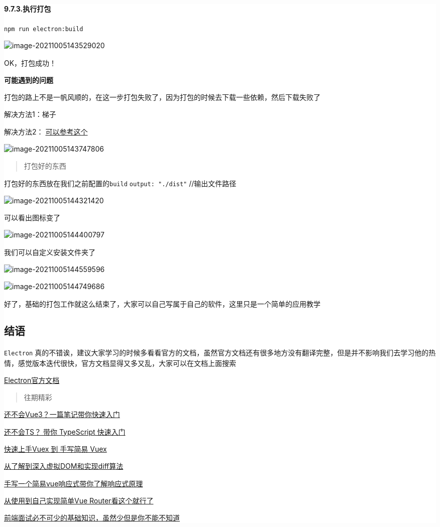 


#### 9.7.3.执行打包

            


```bash
npm run electron:build

```


<p><img src="https://p3-juejin.byteimg.com/tos-cn-i-k3u1fbpfcp/41fdf3c10fae49f8afccb04c8ec79a21~tplv-k3u1fbpfcp-zoom-in-crop-mark:4536:0:0:0.image" alt="image-20211005143529020" loading="lazy"></p>
<p>OK，打包成功！</p>
<p><strong>可能遇到的问题</strong></p>
<p>打包的路上不是一帆风顺的，在这一步打包失败了，因为打包的时候去下载一些依赖，然后下载失败了</p>
<p>解决方法1：梯子</p>
<p>解决方法2： <a href="https://link.juejin.cn?target=https%3A%2F%2Fblog.csdn.net%2Fwm9028%2Farticle%2Fdetails%2F114583011" target="_blank" rel="nofollow noopener noreferrer" title="https://blog.csdn.net/wm9028/article/details/114583011" ref="nofollow noopener noreferrer">可以参考这个</a></p>
<p><img src="https://p3-juejin.byteimg.com/tos-cn-i-k3u1fbpfcp/25942115043b41e1ab4d86fbd36b72ef~tplv-k3u1fbpfcp-zoom-in-crop-mark:4536:0:0:0.image" alt="image-20211005143747806" loading="lazy"></p>
<blockquote>
<p>打包好的东西</p>
</blockquote>
<p>打包好的东西放在我们之前配置的<code>build</code> <code>output: "./dist"</code> //输出文件路径</p>
<p><img src="https://p3-juejin.byteimg.com/tos-cn-i-k3u1fbpfcp/1ac1db1992be43e2982b9ef0292e8189~tplv-k3u1fbpfcp-zoom-in-crop-mark:4536:0:0:0.image" alt="image-20211005144321420" loading="lazy"></p>
<p>可以看出图标变了</p>
<p><img src="%E5%B0%8F%E6%B5%AA%E5%AD%A6%E4%B9%A0Electron.assets/image-20211005144400797.png" alt="image-20211005144400797" loading="lazy"></p>
<p>我们可以自定义安装文件夹了</p>
<p><img src="https://p3-juejin.byteimg.com/tos-cn-i-k3u1fbpfcp/b7e48cb6089941d4931870360c333b94~tplv-k3u1fbpfcp-zoom-in-crop-mark:4536:0:0:0.image" alt="image-20211005144559596" loading="lazy"></p>
<p><img src="https://p3-juejin.byteimg.com/tos-cn-i-k3u1fbpfcp/f4e56d80bc164586b8379113709c42cd~tplv-k3u1fbpfcp-zoom-in-crop-mark:4536:0:0:0.image" alt="image-20211005144749686" loading="lazy"></p>
<p>好了，基础的打包工作就这么结束了，大家可以自己写属于自己的软件，这里只是一个简单的应用教学</p>


## 结语

            
<p><code>Electron</code> 真的不错诶，建议大家学习的时候多看看官方的文档，虽然官方文档还有很多地方没有翻译完整，但是并不影响我们去学习他的热情，感觉版本迭代很快，官方文档显得又多又乱，大家可以在文档上面搜索</p>
<p><a href="https://link.juejin.cn?target=https%3A%2F%2Fwww.electronjs.org%2Fdocs" target="_blank" rel="nofollow noopener noreferrer" title="https://www.electronjs.org/docs" ref="nofollow noopener noreferrer">Electron官方文档</a></p>
<blockquote>
<p>往期精彩</p>
</blockquote>
<p><a href="https://juejin.cn/post/7006518993385160711" target="_blank" title="https://juejin.cn/post/7006518993385160711">还不会Vue3？一篇笔记带你快速入门</a></p>
<p><a href="https://juejin.cn/post/6999440503712251935" target="_blank" title="https://juejin.cn/post/6999440503712251935">还不会TS？ 带你 TypeScript 快速入门</a></p>
<p><a href="https://juejin.cn/post/6994337441314242590" target="_blank" title="https://juejin.cn/post/6994337441314242590">快速上手Vuex 到 手写简易 Vuex</a></p>
<p><a href="https://juejin.cn/post/6990582632270528525" target="_blank" title="https://juejin.cn/post/6990582632270528525">从了解到深入虚拟DOM和实现diff算法</a></p>
<p><a href="https://juejin.cn/post/6989106100582744072" target="_blank" title="https://juejin.cn/post/6989106100582744072">手写一个简易vue响应式带你了解响应式原理</a></p>
<p><a href="https://juejin.cn/post/6988316779818778631" target="_blank" title="https://juejin.cn/post/6988316779818778631">从使用到自己实现简单Vue Router看这个就行了</a></p>
<p><a href="https://juejin.cn/post/6983934602196811789" target="_blank" title="https://juejin.cn/post/6983934602196811789">前端面试必不可少的基础知识，虽然少但是你不能不知道</a></p></div>
